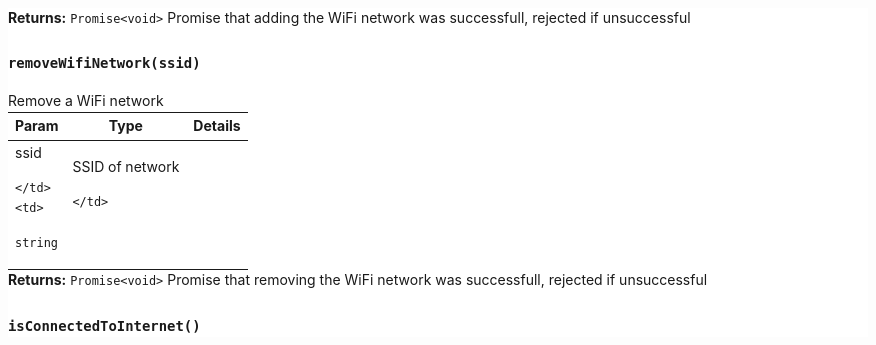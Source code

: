   </tbody>
</table>

<div class="return-value" markdown="1">
  <i class="icon ion-arrow-return-left"></i>
  <b>Returns:</b> 
<code>Promise&lt;void&gt;</code> Promise that adding the WiFi network was successfull, rejected if unsuccessful
</div><div id="removeWifiNetwork"></div>
<h3>
  <code>removeWifiNetwork(ssid)</code>
  

</h3>
Remove a WiFi network

<table class="table param-table" style="margin:0;">
  <thead>
  <tr>
    <th>Param</th>
    <th>Type</th>
    <th>Details</th>
  </tr>
  </thead>
  <tbody>
  
  <tr>
    <td>
      ssid
      
    </td>
    <td>
      
<code>string</code>
    </td>
    <td>
      <p>SSID of network</p>

      
    </td>
  </tr>
  
  </tbody>
</table>

<div class="return-value" markdown="1">
  <i class="icon ion-arrow-return-left"></i>
  <b>Returns:</b> 
<code>Promise&lt;void&gt;</code> Promise that removing the WiFi network was successfull, rejected if unsuccessful
</div><div id="isConnectedToInternet"></div>
<h3>
  <code>isConnectedToInternet()</code>
  

</h3>
